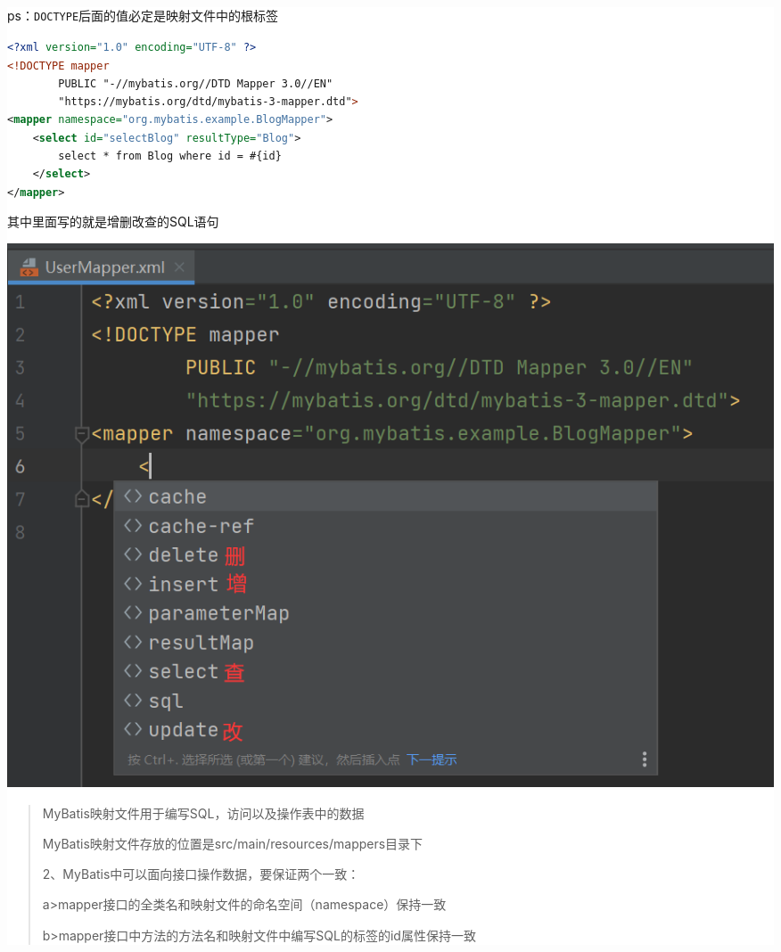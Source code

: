 ps：`DOCTYPE`后面的值必定是映射文件中的根标签

```xml
<?xml version="1.0" encoding="UTF-8" ?>
<!DOCTYPE mapper
        PUBLIC "-//mybatis.org//DTD Mapper 3.0//EN"
        "https://mybatis.org/dtd/mybatis-3-mapper.dtd">
<mapper namespace="org.mybatis.example.BlogMapper">
    <select id="selectBlog" resultType="Blog">
        select * from Blog where id = #{id}
    </select>
</mapper>
```

其中里面写的就是增删改查的SQL语句

![image-20230924163234685](.\img\MyBatis映射配置文件.png)

> MyBatis映射文件用于编写SQL，访问以及操作表中的数据
>
> MyBatis映射文件存放的位置是src/main/resources/mappers目录下
>
> 2、MyBatis中可以面向接口操作数据，要保证两个一致：
>
> a>mapper接口的全类名和映射文件的命名空间（namespace）保持一致
>
> b>mapper接口中方法的方法名和映射文件中编写SQL的标签的id属性保持一致
